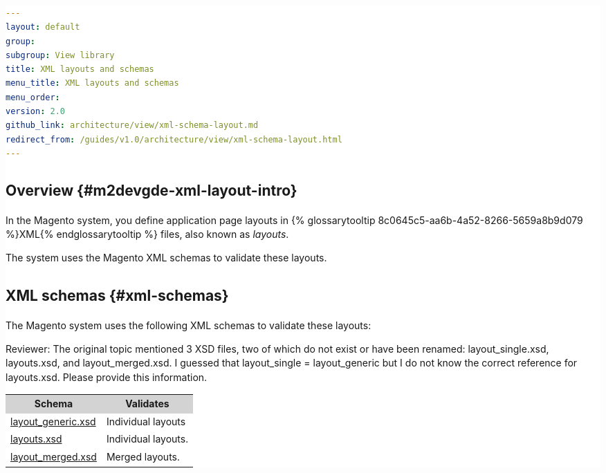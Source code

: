 ```yaml
---
layout: default
group:
subgroup: View library
title: XML layouts and schemas
menu_title: XML layouts and schemas
menu_order:
version: 2.0
github_link: architecture/view/xml-schema-layout.md
redirect_from: /guides/v1.0/architecture/view/xml-schema-layout.html
---
```


## Overview {#m2devgde-xml-layout-intro}

<p>In the Magento system, you define application page layouts in {% glossarytooltip 8c0645c5-aa6b-4a52-8266-5659a8b9d079 %}XML{% endglossarytooltip %} files, also known as <i>layouts</i>.</p>

<p>The system uses the Magento XML schemas to validate these layouts.</p>

## XML schemas {#xml-schemas}

<p>The Magento system uses the following XML schemas to validate these layouts:</p>

<p class="q">Reviewer: The original topic mentioned 3 XSD files, two of which do not exist or have been renamed: layout_single.xsd, layouts.xsd, and layout_merged.xsd. I guessed that layout_single = layout_generic but I do not know the correct reference for layouts.xsd. Please provide this information.</p>

<table>
   <tbody>
      <tr style="background-color: lightgray">
         <th>Schema</th>
         <th>Validates</th>
      </tr>
      <tr>
         <td><a href="{{ site.mage2000url }}lib/internal/Magento/Framework/View/Layout/etc/layout_generic.xsd" target="_blank">layout_generic.xsd</a></code>
         </td>
         <td>Individual layouts</td>
      </tr>
      <tr>
         <td><a href="{{ site.mage2000url }}lib/internal/Magento/Framework/View/PageLayout/etc/layouts.xsd" target="_blank">layouts.xsd</a></td>
         <td>Individual layouts.</td>
      </tr>
      <tr>
         <td><a href="{{ site.mage2000url }}lib/internal/Magento/Framework/View/Layout/etc/layout_merged.xsd" target="_blank">layout_merged.xsd</a></td>
         <td>Merged layouts.</td>
      </tr>
   </tbody>
</table>
